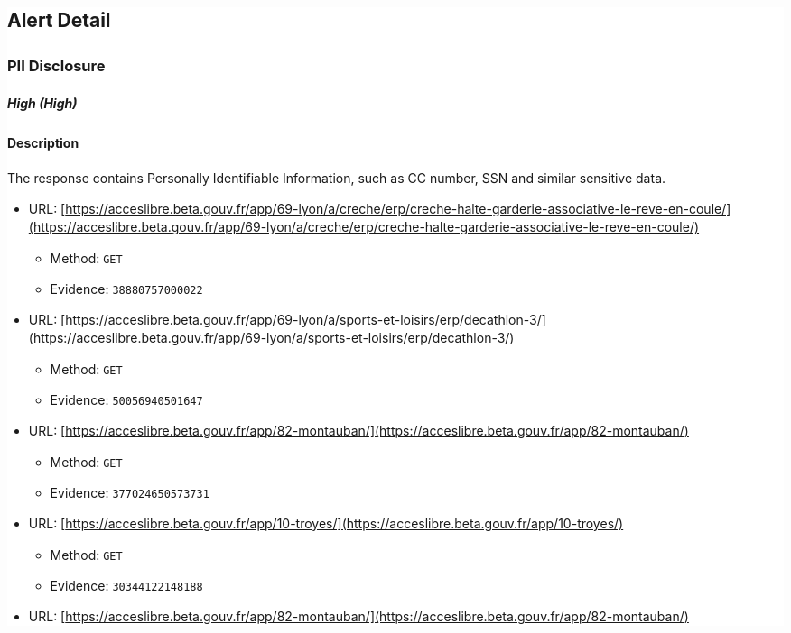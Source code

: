 ## Alert Detail


  
  
  
  
### PII Disclosure
##### High (High)
  
  
  
  
#### Description
<p>The response contains Personally Identifiable Information, such as CC number, SSN and similar sensitive data.</p>
  
  
  
* URL: [https://acceslibre.beta.gouv.fr/app/69-lyon/a/creche/erp/creche-halte-garderie-associative-le-reve-en-coule/](https://acceslibre.beta.gouv.fr/app/69-lyon/a/creche/erp/creche-halte-garderie-associative-le-reve-en-coule/)
  
  
  * Method: `GET`
  
  
  * Evidence: `38880757000022`
  
  
  
  
* URL: [https://acceslibre.beta.gouv.fr/app/69-lyon/a/sports-et-loisirs/erp/decathlon-3/](https://acceslibre.beta.gouv.fr/app/69-lyon/a/sports-et-loisirs/erp/decathlon-3/)
  
  
  * Method: `GET`
  
  
  * Evidence: `50056940501647`
  
  
  
  
* URL: [https://acceslibre.beta.gouv.fr/app/82-montauban/](https://acceslibre.beta.gouv.fr/app/82-montauban/)
  
  
  * Method: `GET`
  
  
  * Evidence: `377024650573731`
  
  
  
  
* URL: [https://acceslibre.beta.gouv.fr/app/10-troyes/](https://acceslibre.beta.gouv.fr/app/10-troyes/)
  
  
  * Method: `GET`
  
  
  * Evidence: `30344122148188`
  
  
  
  
* URL: [https://acceslibre.beta.gouv.fr/app/82-montauban/](https://acceslibre.beta.gouv.fr/app/82-montauban/)
  